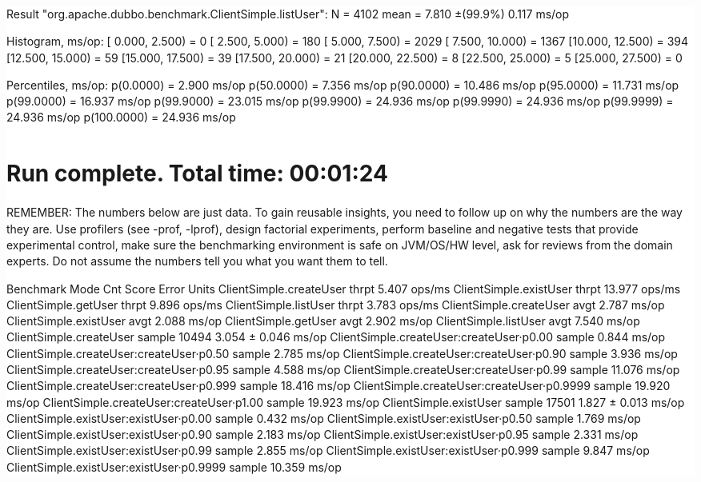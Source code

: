 

Result "org.apache.dubbo.benchmark.ClientSimple.listUser":
  N = 4102
  mean =      7.810 ±(99.9%) 0.117 ms/op

  Histogram, ms/op:
    [ 0.000,  2.500) = 0 
    [ 2.500,  5.000) = 180 
    [ 5.000,  7.500) = 2029 
    [ 7.500, 10.000) = 1367 
    [10.000, 12.500) = 394 
    [12.500, 15.000) = 59 
    [15.000, 17.500) = 39 
    [17.500, 20.000) = 21 
    [20.000, 22.500) = 8 
    [22.500, 25.000) = 5 
    [25.000, 27.500) = 0 

  Percentiles, ms/op:
      p(0.0000) =      2.900 ms/op
     p(50.0000) =      7.356 ms/op
     p(90.0000) =     10.486 ms/op
     p(95.0000) =     11.731 ms/op
     p(99.0000) =     16.937 ms/op
     p(99.9000) =     23.015 ms/op
     p(99.9900) =     24.936 ms/op
     p(99.9990) =     24.936 ms/op
     p(99.9999) =     24.936 ms/op
    p(100.0000) =     24.936 ms/op


# Run complete. Total time: 00:01:24

REMEMBER: The numbers below are just data. To gain reusable insights, you need to follow up on
why the numbers are the way they are. Use profilers (see -prof, -lprof), design factorial
experiments, perform baseline and negative tests that provide experimental control, make sure
the benchmarking environment is safe on JVM/OS/HW level, ask for reviews from the domain experts.
Do not assume the numbers tell you what you want them to tell.

Benchmark                                     Mode    Cnt   Score   Error   Units
ClientSimple.createUser                      thrpt          5.407          ops/ms
ClientSimple.existUser                       thrpt         13.977          ops/ms
ClientSimple.getUser                         thrpt          9.896          ops/ms
ClientSimple.listUser                        thrpt          3.783          ops/ms
ClientSimple.createUser                       avgt          2.787           ms/op
ClientSimple.existUser                        avgt          2.088           ms/op
ClientSimple.getUser                          avgt          2.902           ms/op
ClientSimple.listUser                         avgt          7.540           ms/op
ClientSimple.createUser                     sample  10494   3.054 ± 0.046   ms/op
ClientSimple.createUser:createUser·p0.00    sample          0.844           ms/op
ClientSimple.createUser:createUser·p0.50    sample          2.785           ms/op
ClientSimple.createUser:createUser·p0.90    sample          3.936           ms/op
ClientSimple.createUser:createUser·p0.95    sample          4.588           ms/op
ClientSimple.createUser:createUser·p0.99    sample         11.076           ms/op
ClientSimple.createUser:createUser·p0.999   sample         18.416           ms/op
ClientSimple.createUser:createUser·p0.9999  sample         19.920           ms/op
ClientSimple.createUser:createUser·p1.00    sample         19.923           ms/op
ClientSimple.existUser                      sample  17501   1.827 ± 0.013   ms/op
ClientSimple.existUser:existUser·p0.00      sample          0.432           ms/op
ClientSimple.existUser:existUser·p0.50      sample          1.769           ms/op
ClientSimple.existUser:existUser·p0.90      sample          2.183           ms/op
ClientSimple.existUser:existUser·p0.95      sample          2.331           ms/op
ClientSimple.existUser:existUser·p0.99      sample          2.855           ms/op
ClientSimple.existUser:existUser·p0.999     sample          9.847           ms/op
ClientSimple.existUser:existUser·p0.9999    sample         10.359           ms/op